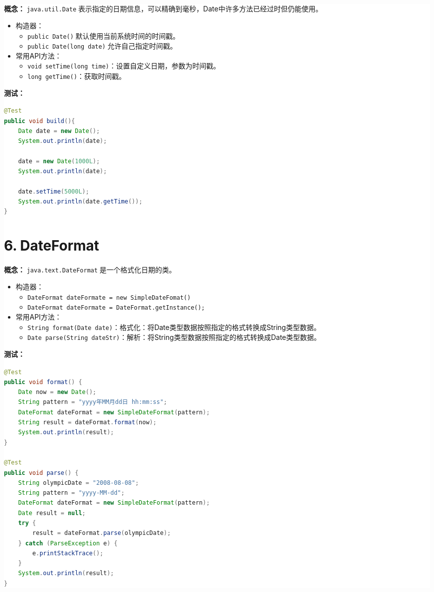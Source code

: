 **概念：** `java.util.Date` 表示指定的日期信息，可以精确到毫秒，Date中许多方法已经过时但仍能使用。
- 构造器： 
    - `public Date()` 默认使用当前系统时间的时间戳。
	- `public Date(long date)` 允许自己指定时间戳。
- 常用API方法：	
    - `void setTime(long time)`：设置自定义日期，参数为时间戳。
    - `long getTime()`：获取时间戳。

**测试：**
```java
@Test
public void build(){
    Date date = new Date();
    System.out.println(date);

    date = new Date(1000L);
    System.out.println(date);

    date.setTime(5000L);
    System.out.println(date.getTime());
}
```

# 6. DateFormat

**概念：** `java.text.DateFormat` 是一个格式化日期的类。
- 构造器：
    - `DateFormat dateFormate = new SimpleDateFomat()`
    - `DateFormat dateFormate = DateFormat.getInstance();`
- 常用API方法：	
    - `String format(Date date)`：格式化：将Date类型数据按照指定的格式转换成String类型数据。
	- `Date parse(String dateStr)`：解析：将String类型数据按照指定的格式转换成Date类型数据。

**测试：**
```java
@Test
public void format() {
    Date now = new Date();
    String pattern = "yyyy年MM月dd日 hh:mm:ss";
    DateFormat dateFormat = new SimpleDateFormat(pattern);
    String result = dateFormat.format(now);
    System.out.println(result);
}

@Test
public void parse() {
    String olympicDate = "2008-08-08";
    String pattern = "yyyy-MM-dd";
    DateFormat dateFormat = new SimpleDateFormat(pattern);
    Date result = null;
    try {
        result = dateFormat.parse(olympicDate);
    } catch (ParseException e) {
        e.printStackTrace();
    }
    System.out.println(result);
}
```
